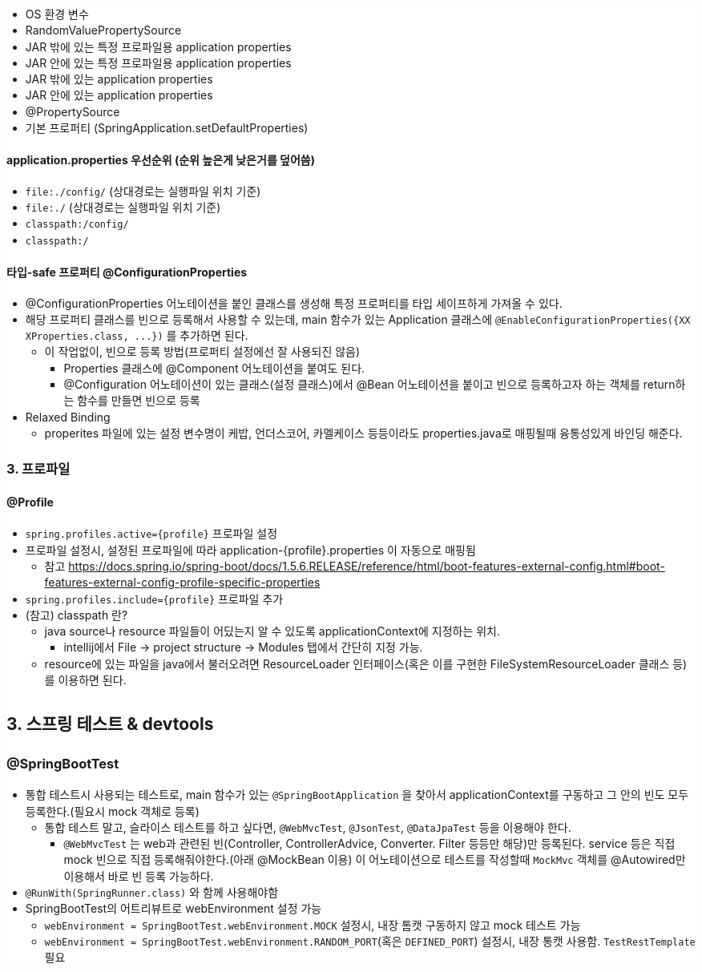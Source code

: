  * OS 환경 변수
 * RandomValuePropertySource
 * JAR 밖에 있는 특정 프로파일용 application properties
 * JAR 안에 있는 특정 프로파일용 application properties
 * JAR 밖에 있는 application properties
 * JAR 안에 있는 application properties
 * @PropertySource
 * 기본 프로퍼티 (SpringApplication.setDefaultProperties)

#### application.properties 우선순위 (순위 높은게 낮은거를 덮어씀)
 * `file:./config/` (상대경로는 실행파일 위치 기준)
 * `file:./` (상대경로는 실행파일 위치 기준)
 * `classpath:/config/`
 * `classpath:/`

#### 타입-safe 프로퍼티 @ConfigurationProperties
 * @ConfigurationProperties 어노테이션을 붙인 클래스를 생성해 특정 프로퍼티를 타입 세이프하게 가져올 수 있다.
 * 해당 프로퍼티 클래스를 빈으로 등록해서 사용할 수 있는데, main 함수가 있는 Application 클래스에 `@EnableConfigurationProperties({XXXProperties.class, ...})` 를 추가하면 된다.
    * 이 작업없이, 빈으로 등록 방법(프로퍼티 설정에선 잘 사용되진 않음)
       * Properties 클래스에 @Component 어노테이션을 붙여도 된다.
       * @Configuration 어노테이션이 있는 클래스(설정 클래스)에서 @Bean 어노테이션을 붙이고 빈으로 등록하고자 하는 객체를 return하는 함수를 만들면 빈으로 등록
 * Relaxed Binding
    * properites 파일에 있는 설정 변수명이 케밥, 언더스코어, 카멜케이스 등등이라도 properties.java로 매핑될때 융통성있게 바인딩 해준다.
### 3. 프로파일
#### @Profile
 * `spring.profiles.active={profile}` 프로파일 설정
 * 프로파일 설정시, 설정된 프로파일에 따라 application-{profile}.properties 이 자동으로 매핑됨
    * 참고 https://docs.spring.io/spring-boot/docs/1.5.6.RELEASE/reference/html/boot-features-external-config.html#boot-features-external-config-profile-specific-properties
 * `spring.profiles.include={profile}` 프로파일 추가
 * (참고) classpath 란?
    * java source나 resource 파일들이 어딨는지 알 수 있도록 applicationContext에 지정하는 위치.
       * intellij에서 File -> project structure -> Modules 탭에서 간단히 지정 가능.
    * resource에 있는 파일을 java에서 불러오려면 ResourceLoader 인터페이스(혹은 이를 구현한 FileSystemResourceLoader 클래스 등)를 이용하면 된다. 

## 3. 스프링 테스트 & devtools
### @SpringBootTest
 * 통합 테스트시 사용되는 테스트로, main 함수가 있는 `@SpringBootApplication` 을 찾아서 applicationContext를 구동하고 그 안의 빈도 모두 등록한다.(필요시 mock 객체로 등록)
    * 통합 테스트 말고, 슬라이스 테스트를 하고 싶다면, `@WebMvcTest`, `@JsonTest`, `@DataJpaTest` 등을 이용해야 한다.
       * `@WebMvcTest` 는 web과 관련된 빈(Controller, ControllerAdvice, Converter. Filter 등등만 해당)만 등록된다. service 등은 직접 mock 빈으로 직접 등록해줘야한다.(아래 @MockBean 이용) 이 어노테이션으로 테스트를 작성할때 `MockMvc` 객체를 @Autowired만 이용해서 바로 빈 등록 가능하다.
 * `@RunWith(SpringRunner.class)` 와 함께 사용해야함
 * SpringBootTest의 어트리뷰트로 webEnvironment 설정 가능
    * `webEnvironment = SpringBootTest.webEnvironment.MOCK` 설정시, 내장 톰캣 구동하지 않고 mock 테스트 가능
    * `webEnvironment = SpringBootTest.webEnvironment.RANDOM_PORT`(혹은 `DEFINED_PORT`) 설정시, 내장 통캣 사용함. `TestRestTemplate` 필요
